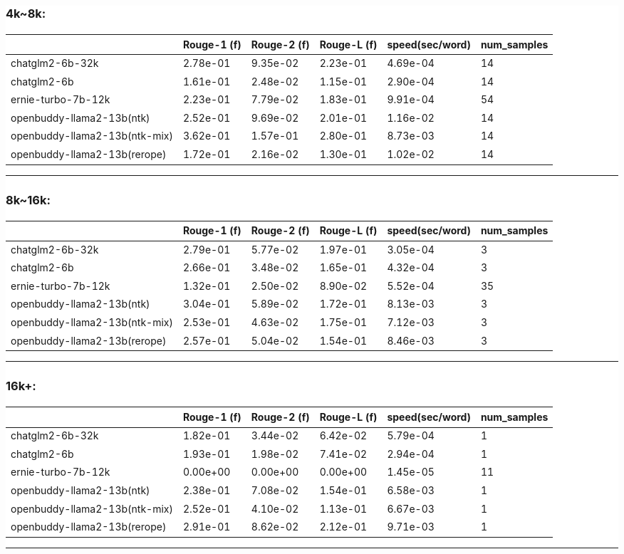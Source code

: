 ### 4k~8k: 
|                               | Rouge-1 (f)   | Rouge-2 (f)   | Rouge-L (f)   | speed(sec/word)   | num_samples   |
|:------------------------------|:--------------|:--------------|:--------------|:------------------|:--------------|
| chatglm2-6b-32k               | 2.78e-01      | 9.35e-02      | 2.23e-01      | 4.69e-04          | 14            |
| chatglm2-6b                   | 1.61e-01      | 2.48e-02      | 1.15e-01      | 2.90e-04          | 14            |
| ernie-turbo-7b-12k            | 2.23e-01      | 7.79e-02      | 1.83e-01      | 9.91e-04          | 54            |
| openbuddy-llama2-13b(ntk)     | 2.52e-01      | 9.69e-02      | 2.01e-01      | 1.16e-02          | 14            |
| openbuddy-llama2-13b(ntk-mix) | 3.62e-01      | 1.57e-01      | 2.80e-01      | 8.73e-03          | 14            |
| openbuddy-llama2-13b(rerope)  | 1.72e-01      | 2.16e-02      | 1.30e-01      | 1.02e-02          | 14            |
--- 
### 8k~16k: 
|                               | Rouge-1 (f)   | Rouge-2 (f)   | Rouge-L (f)   | speed(sec/word)   | num_samples   |
|:------------------------------|:--------------|:--------------|:--------------|:------------------|:--------------|
| chatglm2-6b-32k               | 2.79e-01      | 5.77e-02      | 1.97e-01      | 3.05e-04          | 3             |
| chatglm2-6b                   | 2.66e-01      | 3.48e-02      | 1.65e-01      | 4.32e-04          | 3             |
| ernie-turbo-7b-12k            | 1.32e-01      | 2.50e-02      | 8.90e-02      | 5.52e-04          | 35            |
| openbuddy-llama2-13b(ntk)     | 3.04e-01      | 5.89e-02      | 1.72e-01      | 8.13e-03          | 3             |
| openbuddy-llama2-13b(ntk-mix) | 2.53e-01      | 4.63e-02      | 1.75e-01      | 7.12e-03          | 3             |
| openbuddy-llama2-13b(rerope)  | 2.57e-01      | 5.04e-02      | 1.54e-01      | 8.46e-03          | 3             |
--- 
### 16k+: 
|                               | Rouge-1 (f)   | Rouge-2 (f)   | Rouge-L (f)   | speed(sec/word)   | num_samples   |
|:------------------------------|:--------------|:--------------|:--------------|:------------------|:--------------|
| chatglm2-6b-32k               | 1.82e-01      | 3.44e-02      | 6.42e-02      | 5.79e-04          | 1             |
| chatglm2-6b                   | 1.93e-01      | 1.98e-02      | 7.41e-02      | 2.94e-04          | 1             |
| ernie-turbo-7b-12k            | 0.00e+00      | 0.00e+00      | 0.00e+00      | 1.45e-05          | 11            |
| openbuddy-llama2-13b(ntk)     | 2.38e-01      | 7.08e-02      | 1.54e-01      | 6.58e-03          | 1             |
| openbuddy-llama2-13b(ntk-mix) | 2.52e-01      | 4.10e-02      | 1.13e-01      | 6.67e-03          | 1             |
| openbuddy-llama2-13b(rerope)  | 2.91e-01      | 8.62e-02      | 2.12e-01      | 9.71e-03          | 1             |
--- 


